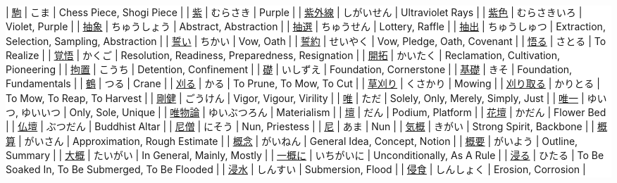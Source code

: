 | [駒](../vocabulary/駒.md) | こま | Chess Piece, Shogi Piece |
| [紫](../vocabulary/紫.md) | むらさき | Purple |
| [紫外線](../vocabulary/紫外線.md) | しがいせん | Ultraviolet Rays |
| [紫色](../vocabulary/紫色.md) | むらさきいろ | Violet, Purple |
| [抽象](../vocabulary/抽象.md) | ちゅうしょう | Abstract, Abstraction |
| [抽選](../vocabulary/抽選.md) | ちゅうせん | Lottery, Raffle |
| [抽出](../vocabulary/抽出.md) | ちゅうしゅつ | Extraction, Selection, Sampling, Abstraction |
| [誓い](../vocabulary/誓い.md) | ちかい | Vow, Oath |
| [誓約](../vocabulary/誓約.md) | せいやく | Vow, Pledge, Oath, Covenant |
| [悟る](../vocabulary/悟る.md) | さとる | To Realize |
| [覚悟](../vocabulary/覚悟.md) | かくご | Resolution, Readiness, Preparedness, Resignation |
| [開拓](../vocabulary/開拓.md) | かいたく | Reclamation, Cultivation, Pioneering |
| [拘置](../vocabulary/拘置.md) | こうち | Detention, Confinement |
| [礎](../vocabulary/礎.md) | いしずえ | Foundation, Cornerstone |
| [基礎](../vocabulary/基礎.md) | きそ | Foundation, Fundamentals |
| [鶴](../vocabulary/鶴.md) | つる | Crane |
| [刈る](../vocabulary/刈る.md) | かる | To Prune, To Mow, To Cut |
| [草刈り](../vocabulary/草刈り.md) | くさかり | Mowing |
| [刈り取る](../vocabulary/刈り取る.md) | かりとる | To Mow, To Reap, To Harvest |
| [剛健](../vocabulary/剛健.md) | ごうけん | Vigor, Vigour, Virility |
| [唯](../vocabulary/唯.md) | ただ | Solely, Only, Merely, Simply, Just |
| [唯一](../vocabulary/唯一.md) | ゆいつ, ゆいいつ | Only, Sole, Unique |
| [唯物論](../vocabulary/唯物論.md) | ゆいぶつろん | Materialism |
| [壇](../vocabulary/壇.md) | だん | Podium, Platform |
| [花壇](../vocabulary/花壇.md) | かだん | Flower Bed |
| [仏壇](../vocabulary/仏壇.md) | ぶつだん | Buddhist Altar |
| [尼僧](../vocabulary/尼僧.md) | にそう | Nun, Priestess |
| [尼](../vocabulary/尼.md) | あま | Nun |
| [気概](../vocabulary/気概.md) | きがい | Strong Spirit, Backbone |
| [概算](../vocabulary/概算.md) | がいさん | Approximation, Rough Estimate |
| [概念](../vocabulary/概念.md) | がいねん | General Idea, Concept, Notion |
| [概要](../vocabulary/概要.md) | がいよう | Outline, Summary |
| [大概](../vocabulary/大概.md) | たいがい | In General, Mainly, Mostly |
| [一概に](../vocabulary/一概に.md) | いちがいに | Unconditionally, As A Rule |
| [浸る](../vocabulary/浸る.md) | ひたる | To Be Soaked In, To Be Submerged, To Be Flooded |
| [浸水](../vocabulary/浸水.md) | しんすい | Submersion, Flood |
| [侵食](../vocabulary/侵食.md) | しんしょく | Erosion, Corrosion |